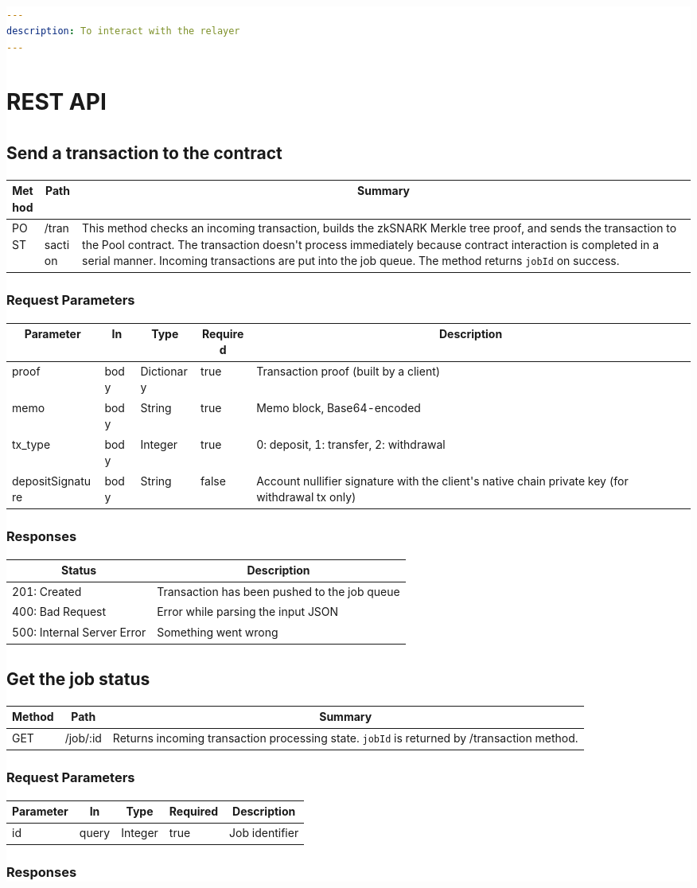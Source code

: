 ```yaml
---
description: To interact with the relayer
---
```


# REST API

## Send a transaction to the contract

| Method | Path | Summary |
|--------|------|---------|
| POST | /transaction | This method checks an incoming transaction, builds the zkSNARK Merkle tree proof, and sends the transaction to the Pool contract. The transaction doesn't process immediately because contract interaction is completed in a serial manner. Incoming transactions are put into the job queue. The method returns `jobId` on success. |

### Request Parameters

| Parameter | In | Type | Required | Description |
|-----------|---|------|----------|-------------|
| proof | body | Dictionary | true | Transaction proof (built by a client) |
| memo | body | String | true | Memo block, Base64-encoded |
| tx_type | body | Integer | true | 0: deposit, 1: transfer, 2: withdrawal |
| depositSignature | body | String | false | Account nullifier signature with the client's native chain private key (for withdrawal tx only) |

### Responses

| Status | Description |
|--------|-------------|
| 201: Created | Transaction has been pushed to the job queue |
| 400: Bad Request | Error while parsing the input JSON |
| 500: Internal Server Error | Something went wrong |

## Get the job status

| Method | Path | Summary |
|--------|------|---------|
| GET | /job/:id | Returns incoming transaction processing state. `jobId` is returned by /transaction method. |

### Request Parameters

| Parameter | In | Type | Required | Description |
|-----------|---|------|----------|-------------|
| id | query | Integer | true | Job identifier |

### Responses
